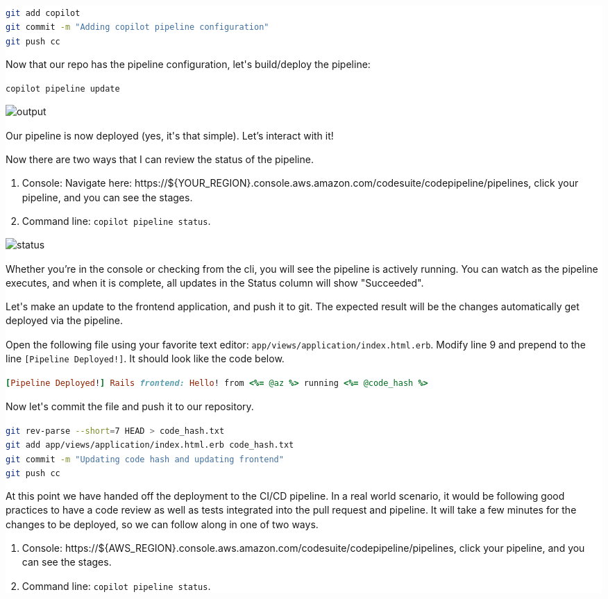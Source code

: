 ```bash
git add copilot
git commit -m "Adding copilot pipeline configuration"
git push cc
```

Now that our repo has the pipeline configuration, let's build/deploy the pipeline:

```bash
copilot pipeline update
```

![output](/images/copilot-pipeline-output.png)

Our pipeline is now deployed (yes, it's that simple). Let’s interact with it!

Now there are two ways that I can review the status of the pipeline.

1. Console: Navigate here: https://${YOUR_REGION}.console.aws.amazon.com/codesuite/codepipeline/pipelines, click your pipeline, and you can see the stages.

2. Command line: `copilot pipeline status`.

![status](/images/copilot-pipeline-status.png)

Whether you’re in the console or checking from the cli, you will see the pipeline is actively running. You can watch as the pipeline executes, and when it is complete, all updates in the Status column will show "Succeeded".

Let's make an update to the frontend application, and push it to git.
The expected result will be the changes automatically get deployed via the pipeline.

Open the following file using your favorite text editor: `app/views/application/index.html.erb`.
Modify line 9 and prepend to the line `[Pipeline Deployed!]`.
It should look like the code below.

```ruby
[Pipeline Deployed!] Rails frontend: Hello! from <%= @az %> running <%= @code_hash %>
```

Now let's commit the file and push it to our repository.

```bash
git rev-parse --short=7 HEAD > code_hash.txt
git add app/views/application/index.html.erb code_hash.txt
git commit -m "Updating code hash and updating frontend"
git push cc
```

At this point we have handed off the deployment to the CI/CD pipeline.
In a real world scenario, it would be following good practices to have a code review as well as tests integrated into the pull request and pipeline.
It will take a few minutes for the changes to be deployed, so we can follow along in one of two ways.

1. Console: https://${AWS_REGION}.console.aws.amazon.com/codesuite/codepipeline/pipelines, click your pipeline, and you can see the stages.

2. Command line: `copilot pipeline status`.
